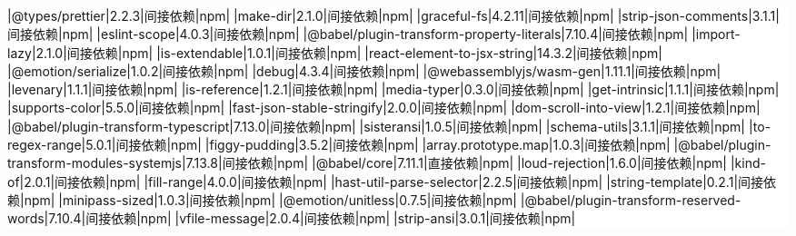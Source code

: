 |@types/prettier|2.2.3|间接依赖|npm|
|make-dir|2.1.0|间接依赖|npm|
|graceful-fs|4.2.11|间接依赖|npm|
|strip-json-comments|3.1.1|间接依赖|npm|
|eslint-scope|4.0.3|间接依赖|npm|
|@babel/plugin-transform-property-literals|7.10.4|间接依赖|npm|
|import-lazy|2.1.0|间接依赖|npm|
|is-extendable|1.0.1|间接依赖|npm|
|react-element-to-jsx-string|14.3.2|间接依赖|npm|
|@emotion/serialize|1.0.2|间接依赖|npm|
|debug|4.3.4|间接依赖|npm|
|@webassemblyjs/wasm-gen|1.11.1|间接依赖|npm|
|levenary|1.1.1|间接依赖|npm|
|is-reference|1.2.1|间接依赖|npm|
|media-typer|0.3.0|间接依赖|npm|
|get-intrinsic|1.1.1|间接依赖|npm|
|supports-color|5.5.0|间接依赖|npm|
|fast-json-stable-stringify|2.0.0|间接依赖|npm|
|dom-scroll-into-view|1.2.1|间接依赖|npm|
|@babel/plugin-transform-typescript|7.13.0|间接依赖|npm|
|sisteransi|1.0.5|间接依赖|npm|
|schema-utils|3.1.1|间接依赖|npm|
|to-regex-range|5.0.1|间接依赖|npm|
|figgy-pudding|3.5.2|间接依赖|npm|
|array.prototype.map|1.0.3|间接依赖|npm|
|@babel/plugin-transform-modules-systemjs|7.13.8|间接依赖|npm|
|@babel/core|7.11.1|直接依赖|npm|
|loud-rejection|1.6.0|间接依赖|npm|
|kind-of|2.0.1|间接依赖|npm|
|fill-range|4.0.0|间接依赖|npm|
|hast-util-parse-selector|2.2.5|间接依赖|npm|
|string-template|0.2.1|间接依赖|npm|
|minipass-sized|1.0.3|间接依赖|npm|
|@emotion/unitless|0.7.5|间接依赖|npm|
|@babel/plugin-transform-reserved-words|7.10.4|间接依赖|npm|
|vfile-message|2.0.4|间接依赖|npm|
|strip-ansi|3.0.1|间接依赖|npm|